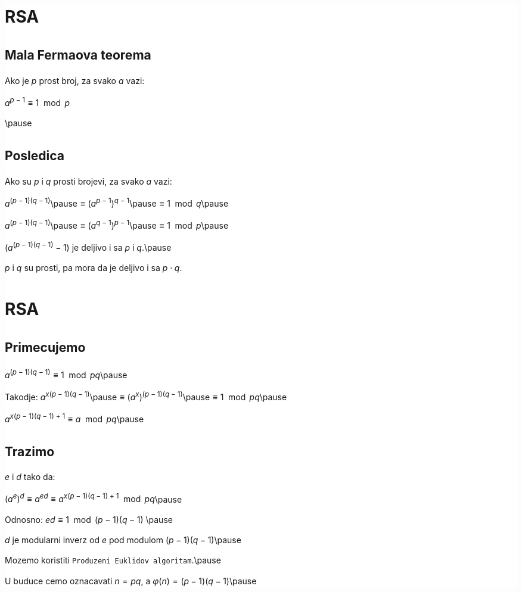 # RSA
## Mala Fermaova teorema
Ako je $p$ prost broj, za svako $a$ vazi:


$a^{p-1} \equiv 1 \mod p$

\pause

## Posledica
Ako su $p$ i $q$ prosti brojevi, za svako $a$ vazi:


$a^{(p-1)(q-1)}$\pause$\equiv ({a^{p-1}})^{q-1}$\pause$\equiv 1 \mod q$\pause


$a^{(p-1)(q-1)}$\pause$\equiv ({a^{q-1}})^{p-1}$\pause$\equiv 1 \mod p$\pause


$(a^{(p-1)(q-1)}-1)$ je deljivo i sa $p$ i $q$.\pause


$p$ i $q$ su prosti, pa mora da je deljivo i sa $p \cdot q$.


# RSA

## Primecujemo
$a^{(p-1)(q-1)} \equiv 1 \mod pq$\pause


Takodje:
$a^{x(p-1)(q-1)}$\pause$\equiv ({a^x})^{(p-1)(q-1)}$\pause$\equiv 1 \mod pq$\pause


$a^{x(p-1)(q-1)+1} \equiv a \mod pq$\pause


## Trazimo
$e$ i $d$ tako da:


$({a^e})^d \equiv a^{ed} \equiv a^{x(p-1)(q-1)+1} \mod pq$\pause


Odnosno:
$ed \equiv 1 \mod (p-1)(q-1)$ \pause


$d$ je modularni inverz od $e$ pod modulom $(p-1)(q-1)$\pause


Mozemo koristiti `Produzeni Euklidov algoritam`.\pause


U buduce cemo oznacavati $n=pq$, a $\varphi(n)=(p-1)(q-1)$\pause

